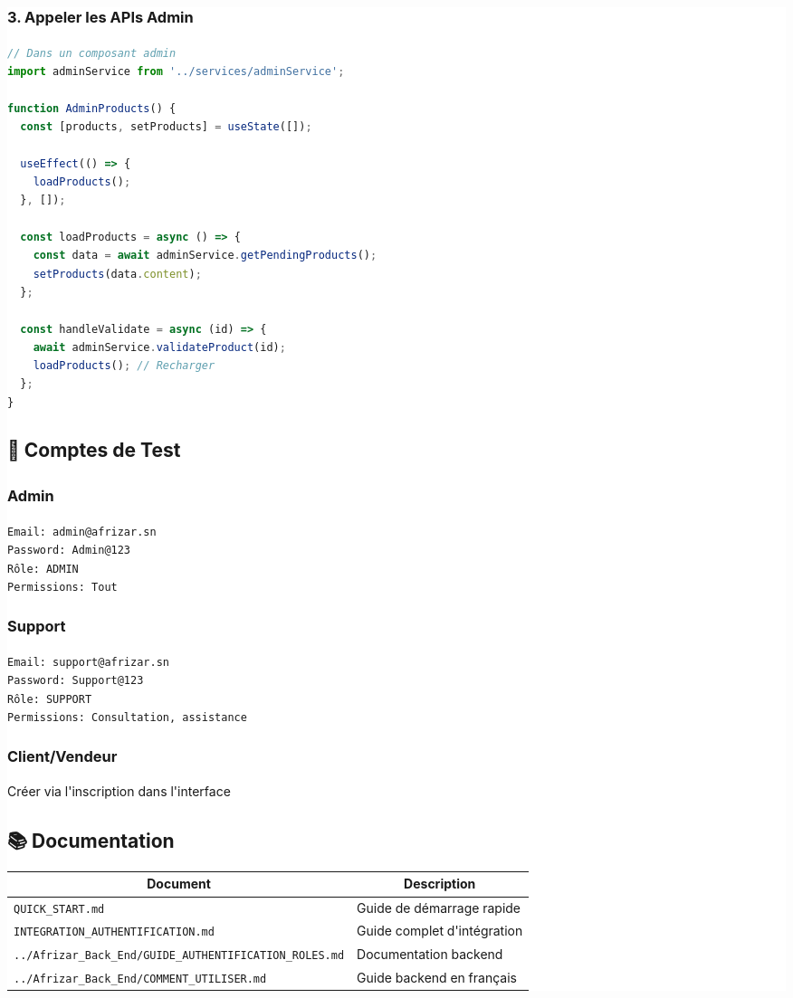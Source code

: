 ### 3. Appeler les APIs Admin

```typescript
// Dans un composant admin
import adminService from '../services/adminService';

function AdminProducts() {
  const [products, setProducts] = useState([]);
  
  useEffect(() => {
    loadProducts();
  }, []);
  
  const loadProducts = async () => {
    const data = await adminService.getPendingProducts();
    setProducts(data.content);
  };
  
  const handleValidate = async (id) => {
    await adminService.validateProduct(id);
    loadProducts(); // Recharger
  };
}
```

## 🔐 Comptes de Test

### Admin
```
Email: admin@afrizar.sn
Password: Admin@123
Rôle: ADMIN
Permissions: Tout
```

### Support
```
Email: support@afrizar.sn
Password: Support@123
Rôle: SUPPORT
Permissions: Consultation, assistance
```

### Client/Vendeur
Créer via l'inscription dans l'interface

## 📚 Documentation

| Document | Description |
|----------|-------------|
| `QUICK_START.md` | Guide de démarrage rapide |
| `INTEGRATION_AUTHENTIFICATION.md` | Guide complet d'intégration |
| `../Afrizar_Back_End/GUIDE_AUTHENTIFICATION_ROLES.md` | Documentation backend |
| `../Afrizar_Back_End/COMMENT_UTILISER.md` | Guide backend en français |
